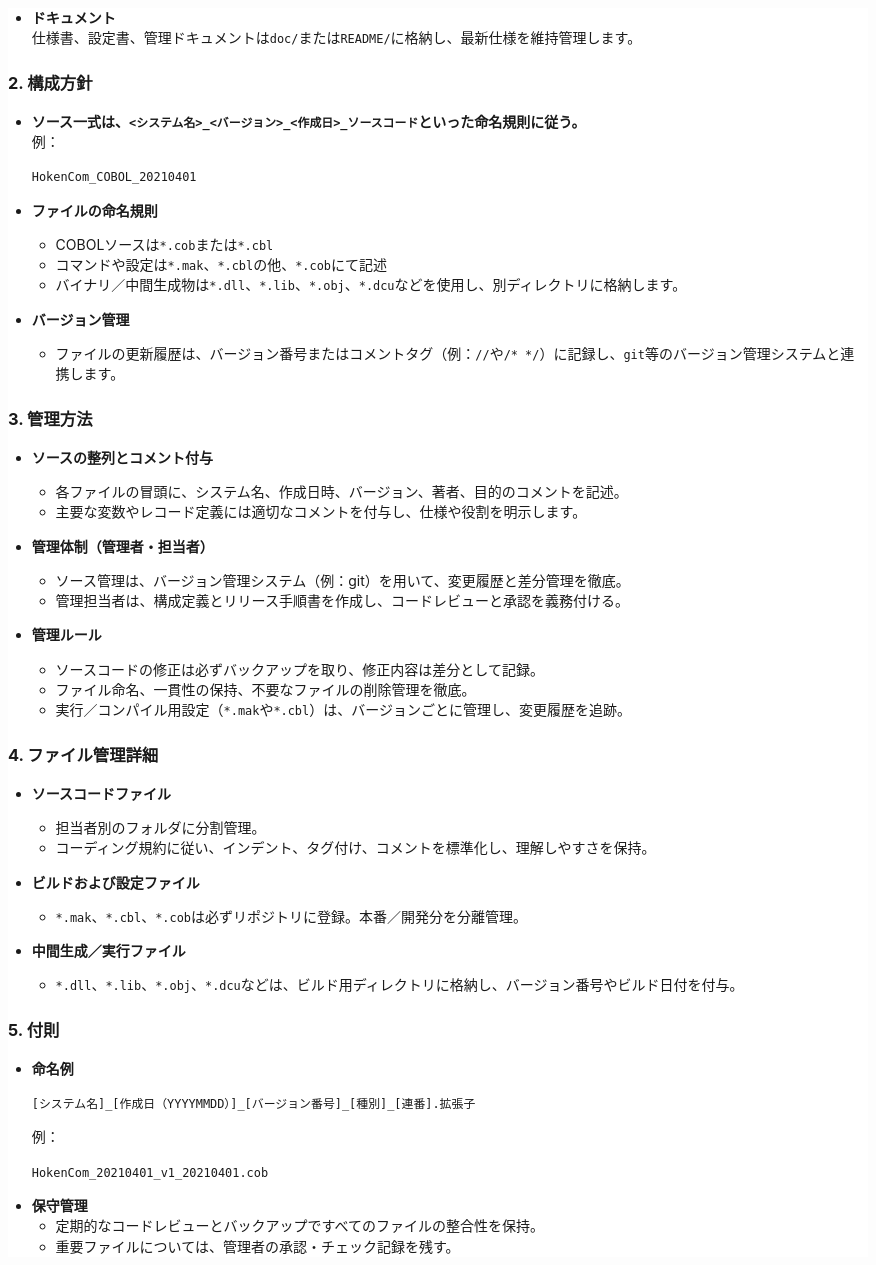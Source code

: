 - **ドキュメント**  
  仕様書、設定書、管理ドキュメントは`doc/`または`README/`に格納し、最新仕様を維持管理します。

### 2. 構成方針
- **ソース一式は、`<システム名>_<バージョン>_<作成日>_ソースコード`といった命名規則に従う。**  
  例：  
  ```plaintext
  HokenCom_COBOL_20210401
  ```
- **ファイルの命名規則**  
  - COBOLソースは`*.cob`または`*.cbl`  
  - コマンドや設定は`*.mak`、`*.cbl`の他、`*.cob`にて記述  
  - バイナリ／中間生成物は`*.dll`、`*.lib`、`*.obj`、`*.dcu`などを使用し、別ディレクトリに格納します。

- **バージョン管理**  
  - ファイルの更新履歴は、バージョン番号またはコメントタグ（例：`//`や`/* */`）に記録し、`git`等のバージョン管理システムと連携します。

### 3. 管理方法
- **ソースの整列とコメント付与**  
  - 各ファイルの冒頭に、システム名、作成日時、バージョン、著者、目的のコメントを記述。  
  - 主要な変数やレコード定義には適切なコメントを付与し、仕様や役割を明示します。

- **管理体制（管理者・担当者）**  
  - ソース管理は、バージョン管理システム（例：git）を用いて、変更履歴と差分管理を徹底。  
  - 管理担当者は、構成定義とリリース手順書を作成し、コードレビューと承認を義務付ける。

- **管理ルール**  
  - ソースコードの修正は必ずバックアップを取り、修正内容は差分として記録。  
  - ファイル命名、一貫性の保持、不要なファイルの削除管理を徹底。  
  - 実行／コンパイル用設定（`*.mak`や`*.cbl`）は、バージョンごとに管理し、変更履歴を追跡。

### 4. ファイル管理詳細
- **ソースコードファイル**  
  - 担当者別のフォルダに分割管理。  
  - コーディング規約に従い、インデント、タグ付け、コメントを標準化し、理解しやすさを保持。

- **ビルドおよび設定ファイル**  
  - `*.mak`、`*.cbl`、`*.cob`は必ずリポジトリに登録。本番／開発分を分離管理。

- **中間生成／実行ファイル**  
  - `*.dll`、`*.lib`、`*.obj`、`*.dcu`などは、ビルド用ディレクトリに格納し、バージョン番号やビルド日付を付与。

### 5. 付則
- **命名例**  
  ```plaintext
  [システム名]_[作成日（YYYYMMDD）]_[バージョン番号]_[種別]_[連番].拡張子
  ```
  例：  
  ```plaintext
  HokenCom_20210401_v1_20210401.cob
  ```
- **保守管理**  
  - 定期的なコードレビューとバックアップですべてのファイルの整合性を保持。  
  - 重要ファイルについては、管理者の承認・チェック記録を残す。

